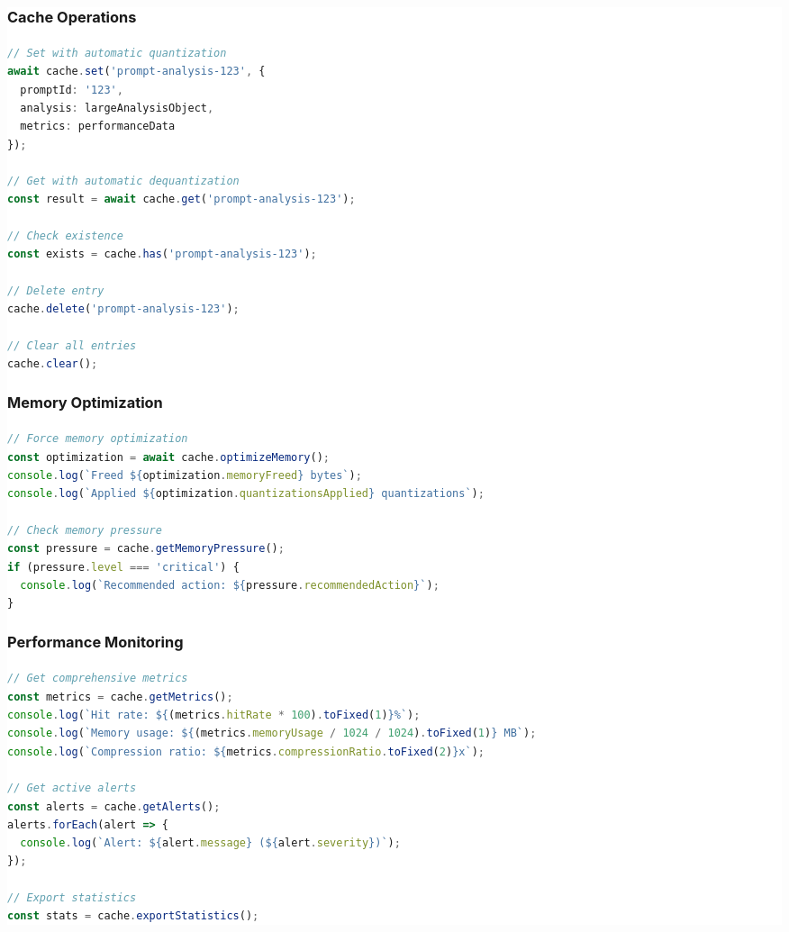 ### Cache Operations

```typescript
// Set with automatic quantization
await cache.set('prompt-analysis-123', {
  promptId: '123',
  analysis: largeAnalysisObject,
  metrics: performanceData
});

// Get with automatic dequantization
const result = await cache.get('prompt-analysis-123');

// Check existence
const exists = cache.has('prompt-analysis-123');

// Delete entry
cache.delete('prompt-analysis-123');

// Clear all entries
cache.clear();
```

### Memory Optimization

```typescript
// Force memory optimization
const optimization = await cache.optimizeMemory();
console.log(`Freed ${optimization.memoryFreed} bytes`);
console.log(`Applied ${optimization.quantizationsApplied} quantizations`);

// Check memory pressure
const pressure = cache.getMemoryPressure();
if (pressure.level === 'critical') {
  console.log(`Recommended action: ${pressure.recommendedAction}`);
}
```

### Performance Monitoring

```typescript
// Get comprehensive metrics
const metrics = cache.getMetrics();
console.log(`Hit rate: ${(metrics.hitRate * 100).toFixed(1)}%`);
console.log(`Memory usage: ${(metrics.memoryUsage / 1024 / 1024).toFixed(1)} MB`);
console.log(`Compression ratio: ${metrics.compressionRatio.toFixed(2)}x`);

// Get active alerts
const alerts = cache.getAlerts();
alerts.forEach(alert => {
  console.log(`Alert: ${alert.message} (${alert.severity})`);
});

// Export statistics
const stats = cache.exportStatistics();
```
